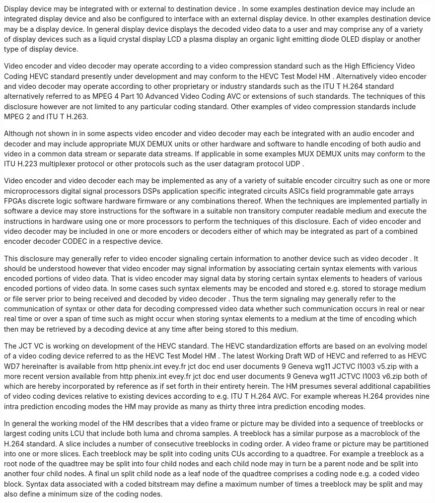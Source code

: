Display device may be integrated with or external to destination device . In some examples destination device may include an integrated display device and also be configured to interface with an external display device. In other examples destination device may be a display device. In general display device displays the decoded video data to a user and may comprise any of a variety of display devices such as a liquid crystal display LCD a plasma display an organic light emitting diode OLED display or another type of display device.

Video encoder and video decoder may operate according to a video compression standard such as the High Efficiency Video Coding HEVC standard presently under development and may conform to the HEVC Test Model HM . Alternatively video encoder and video decoder may operate according to other proprietary or industry standards such as the ITU T H.264 standard alternatively referred to as MPEG 4 Part 10 Advanced Video Coding AVC or extensions of such standards. The techniques of this disclosure however are not limited to any particular coding standard. Other examples of video compression standards include MPEG 2 and ITU T H.263.

Although not shown in in some aspects video encoder and video decoder may each be integrated with an audio encoder and decoder and may include appropriate MUX DEMUX units or other hardware and software to handle encoding of both audio and video in a common data stream or separate data streams. If applicable in some examples MUX DEMUX units may conform to the ITU H.223 multiplexer protocol or other protocols such as the user datagram protocol UDP .

Video encoder and video decoder each may be implemented as any of a variety of suitable encoder circuitry such as one or more microprocessors digital signal processors DSPs application specific integrated circuits ASICs field programmable gate arrays FPGAs discrete logic software hardware firmware or any combinations thereof. When the techniques are implemented partially in software a device may store instructions for the software in a suitable non transitory computer readable medium and execute the instructions in hardware using one or more processors to perform the techniques of this disclosure. Each of video encoder and video decoder may be included in one or more encoders or decoders either of which may be integrated as part of a combined encoder decoder CODEC in a respective device.

This disclosure may generally refer to video encoder signaling certain information to another device such as video decoder . It should be understood however that video encoder may signal information by associating certain syntax elements with various encoded portions of video data. That is video encoder may signal data by storing certain syntax elements to headers of various encoded portions of video data. In some cases such syntax elements may be encoded and stored e.g. stored to storage medium or file server prior to being received and decoded by video decoder . Thus the term signaling may generally refer to the communication of syntax or other data for decoding compressed video data whether such communication occurs in real or near real time or over a span of time such as might occur when storing syntax elements to a medium at the time of encoding which then may be retrieved by a decoding device at any time after being stored to this medium.

The JCT VC is working on development of the HEVC standard. The HEVC standardization efforts are based on an evolving model of a video coding device referred to as the HEVC Test Model HM . The latest Working Draft WD of HEVC and referred to as HEVC WD7 hereinafter is available from http phenix.int evey.fr jct doc end user documents 9 Geneva wg11 JCTVC I1003 v5.zip with a more recent version available from http phenix.int evey.fr jct doc end user documents 9 Geneva wg11 JCTVC I1003 v6.zip both of which are hereby incorporated by reference as if set forth in their entirety herein. The HM presumes several additional capabilities of video coding devices relative to existing devices according to e.g. ITU T H.264 AVC. For example whereas H.264 provides nine intra prediction encoding modes the HM may provide as many as thirty three intra prediction encoding modes.

In general the working model of the HM describes that a video frame or picture may be divided into a sequence of treeblocks or largest coding units LCU that include both luma and chroma samples. A treeblock has a similar purpose as a macroblock of the H.264 standard. A slice includes a number of consecutive treeblocks in coding order. A video frame or picture may be partitioned into one or more slices. Each treeblock may be split into coding units CUs according to a quadtree. For example a treeblock as a root node of the quadtree may be split into four child nodes and each child node may in turn be a parent node and be split into another four child nodes. A final un split child node as a leaf node of the quadtree comprises a coding node e.g. a coded video block. Syntax data associated with a coded bitstream may define a maximum number of times a treeblock may be split and may also define a minimum size of the coding nodes.

